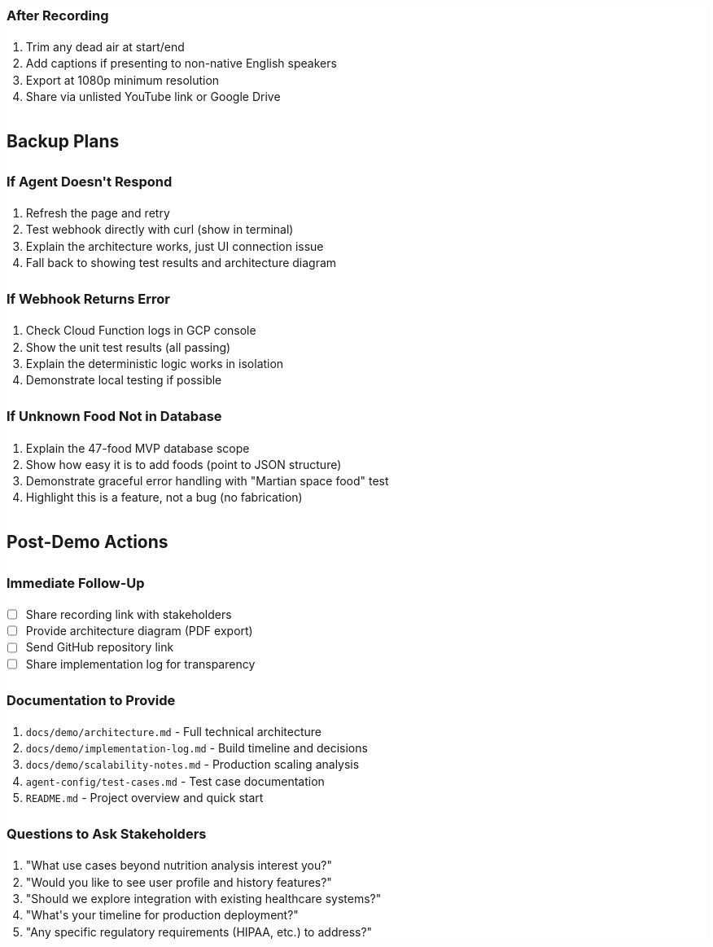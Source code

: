 ### After Recording
1. Trim any dead air at start/end
2. Add captions if presenting to non-native English speakers
3. Export at 1080p minimum resolution
4. Share via unlisted YouTube link or Google Drive

## Backup Plans

### If Agent Doesn't Respond
1. Refresh the page and retry
2. Test webhook directly with curl (show in terminal)
3. Explain the architecture works, just UI connection issue
4. Fall back to showing test results and architecture diagram

### If Webhook Returns Error
1. Check Cloud Function logs in GCP console
2. Show the unit test results (all passing)
3. Explain the deterministic logic works in isolation
4. Demonstrate local testing if possible

### If Unknown Food Not in Database
1. Explain the 47-food MVP database scope
2. Show how easy it is to add foods (point to JSON structure)
3. Demonstrate graceful error handling with "Martian space food" test
4. Highlight this is a feature, not a bug (no fabrication)

## Post-Demo Actions

### Immediate Follow-Up
- [ ] Share recording link with stakeholders
- [ ] Provide architecture diagram (PDF export)
- [ ] Send GitHub repository link
- [ ] Share implementation log for transparency

### Documentation to Provide
1. `docs/demo/architecture.md` - Full technical architecture
2. `docs/demo/implementation-log.md` - Build timeline and decisions
3. `docs/demo/scalability-notes.md` - Production scaling analysis
4. `agent-config/test-cases.md` - Test case documentation
5. `README.md` - Project overview and quick start

### Questions to Ask Stakeholders
1. "What use cases beyond nutrition analysis interest you?"
2. "Would you like to see user profile and history features?"
3. "Should we explore integration with existing healthcare systems?"
4. "What's your timeline for production deployment?"
5. "Any specific regulatory requirements (HIPAA, etc.) to address?"
